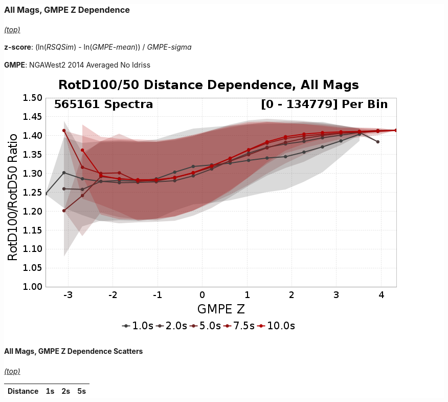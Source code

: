 ### All Mags, GMPE Z Dependence
*[(top)](#table-of-contents)*

**z-score**: (ln(*RSQSim*) - ln(*GMPE-mean*)) / *GMPE-sigma*

**GMPE**: NGAWest2 2014 Averaged No Idriss

![RotD Ratio](resources/rot_d_ratio_all_mags_z_dependence.png)

#### All Mags, GMPE Z Dependence Scatters
*[(top)](#table-of-contents)*

| Distance | **1s** | **2s** | **5s** |
|-----|-----|-----|-----|